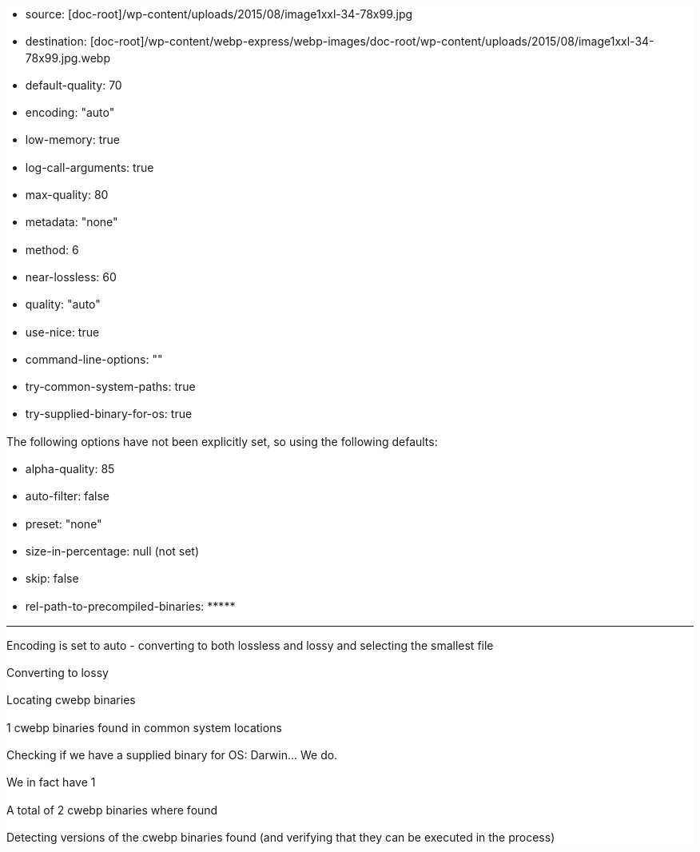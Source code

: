- source: [doc-root]/wp-content/uploads/2015/08/image1xxl-34-78x99.jpg

- destination: [doc-root]/wp-content/webp-express/webp-images/doc-root/wp-content/uploads/2015/08/image1xxl-34-78x99.jpg.webp

- default-quality: 70

- encoding: "auto"

- low-memory: true

- log-call-arguments: true

- max-quality: 80

- metadata: "none"

- method: 6

- near-lossless: 60

- quality: "auto"

- use-nice: true

- command-line-options: ""

- try-common-system-paths: true

- try-supplied-binary-for-os: true


The following options have not been explicitly set, so using the following defaults:

- alpha-quality: 85

- auto-filter: false

- preset: "none"

- size-in-percentage: null (not set)

- skip: false

- rel-path-to-precompiled-binaries: *****

------------


Encoding is set to auto - converting to both lossless and lossy and selecting the smallest file


Converting to lossy

Locating cwebp binaries

1 cwebp binaries found in common system locations

Checking if we have a supplied binary for OS: Darwin... We do.

We in fact have 1

A total of 2 cwebp binaries where found

Detecting versions of the cwebp binaries found (and verifying that they can be executed in the process)
